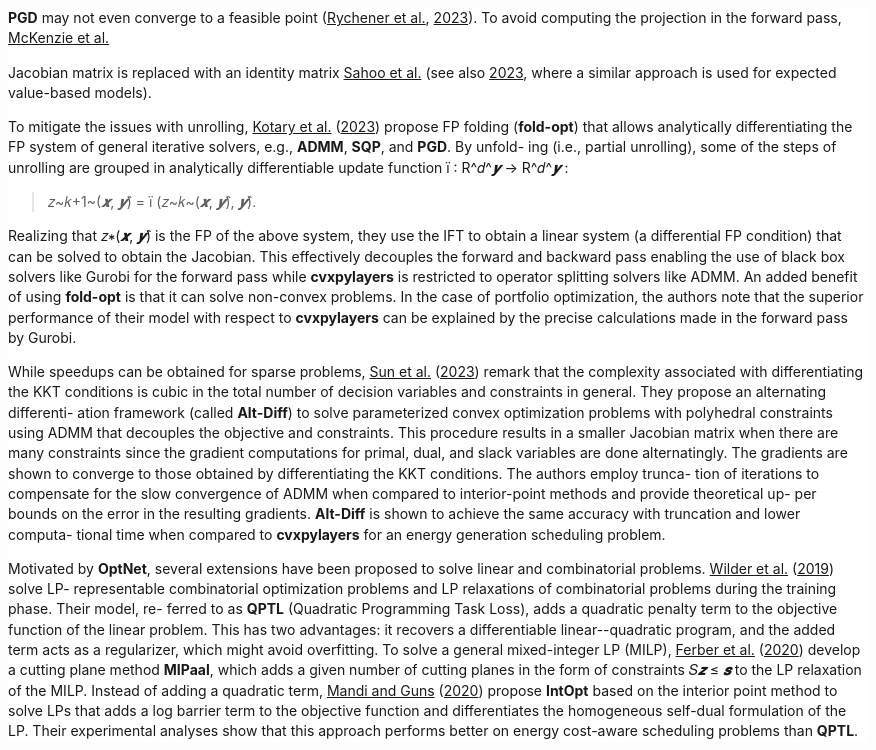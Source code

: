 **PGD** may not even converge to a feasible point ([Rychener et
al.](#_bookmark187), [2023](#_bookmark187)). To avoid computing the
projection in the forward pass, [McKenzie et al.](#_bookmark157)

Jacobian matrix is replaced with an identity matrix [Sahoo et
al.](#_bookmark188) (see also [2023](#_bookmark188), where a similar
approach is used for expected value-based models).

To mitigate the issues with unrolling, [Kotary et al.](#_bookmark137)
([2023](#_bookmark137)) propose FP folding (**fold-opt**) that allows
analytically differentiating the FP system of general iterative solvers,
e.g., **ADMM**, **SQP**, and **PGD**. By unfold- ing (i.e., partial
unrolling), some of the steps of unrolling are grouped in analytically
differentiable update function  ∶ R^𝑑^***𝒚*** → R^𝑑^***𝒚*** :

> 𝑧~𝑘+1~(***𝒙***, ***𝒚***̂) =  (𝑧~𝑘~(***𝒙***, ***𝒚***̂), ***𝒚***̂).

Realizing that 𝑧∗(***𝒙***, ***𝒚***̂) is the FP of the above system, they
use the IFT to obtain a linear system (a differential FP condition) that
can be solved to obtain the Jacobian. This effectively decouples the
forward and backward pass enabling the use of black box solvers like
Gurobi for the forward pass while **cvxpylayers** is restricted to
operator splitting solvers like ADMM. An added benefit of using
**fold-opt** is that it can solve non-convex problems. In the case of
portfolio optimization, the authors note that the superior performance
of their model with respect to **cvxpylayers** can be explained by the
precise calculations made in the forward pass by Gurobi.

While speedups can be obtained for sparse problems, [Sun et
al.](#_bookmark203) ([2023](#_bookmark203)) remark that the complexity
associated with differentiating the KKT conditions is cubic in the total
number of decision variables and constraints in general. They propose an
alternating differenti- ation framework (called **Alt-Diff**) to solve
parameterized convex optimization problems with polyhedral constraints
using ADMM that decouples the objective and constraints. This procedure
results in a smaller Jacobian matrix when there are many constraints
since the gradient computations for primal, dual, and slack variables
are done alternatingly. The gradients are shown to converge to those
obtained by differentiating the KKT conditions. The authors employ
trunca- tion of iterations to compensate for the slow convergence of
ADMM when compared to interior-point methods and provide theoretical up-
per bounds on the error in the resulting gradients. **Alt-Diff** is
shown to achieve the same accuracy with truncation and lower computa-
tional time when compared to **cvxpylayers** for an energy generation
scheduling problem.

Motivated by **OptNet**, several extensions have been proposed to solve
linear and combinatorial problems. [Wilder et al.](#_bookmark218)
([2019](#_bookmark218)) solve LP- representable combinatorial
optimization problems and LP relaxations of combinatorial problems
during the training phase. Their model, re- ferred to as **QPTL**
(Quadratic Programming Task Loss), adds a quadratic penalty term to the
objective function of the linear problem. This has two advantages: it
recovers a differentiable linear--quadratic program, and the added term
acts as a regularizer, which might avoid overfitting. To solve a general
mixed-integer LP (MILP), [Ferber et al.](#_bookmark108)
([2020](#_bookmark108)) develop a cutting plane method **MIPaal**, which
adds a given number of cutting planes in the form of constraints
𝑆***𝒛*** ≤ ***𝒔*** to the LP relaxation of the MILP. Instead of adding a
quadratic term, [Mandi and Guns](#_bookmark152) ([2020](#_bookmark152))
propose **IntOpt** based on the interior point method to solve LPs that
adds a log barrier term to the objective function and differentiates the
homogeneous self-dual formulation of the LP. Their experimental analyses
show that this approach performs better on energy cost-aware scheduling
problems than **QPTL**.
